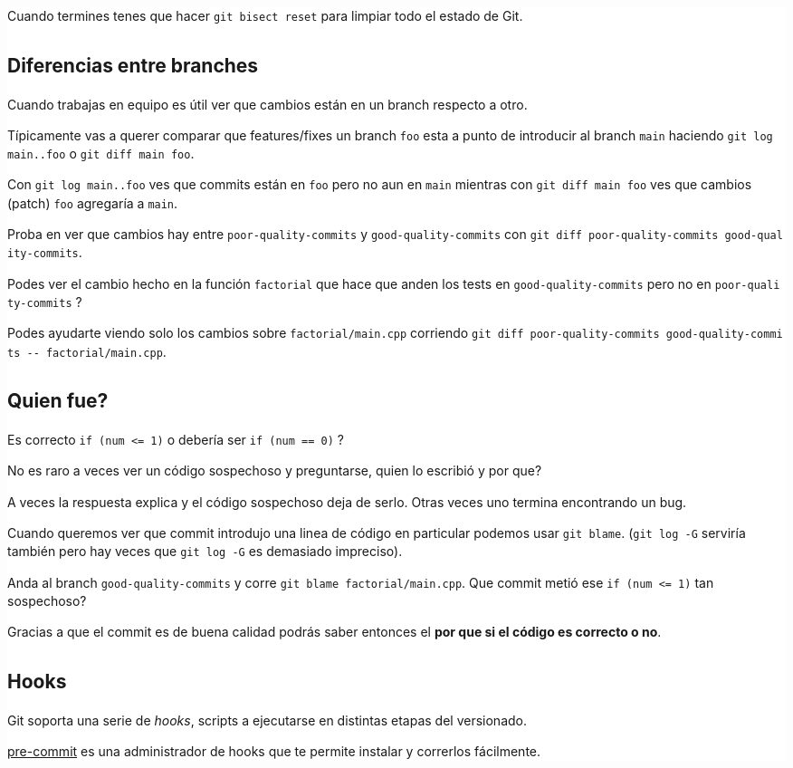 Cuando termines tenes que hacer `git bisect reset` para limpiar todo el
estado de Git.

## Diferencias entre branches

Cuando trabajas en equipo es útil ver que cambios están en un branch
respecto a otro.

Típicamente vas a querer comparar que features/fixes un branch `foo`
esta a punto de introducir al branch `main` haciendo `git log
main..foo` o `git diff main foo`.

Con `git log main..foo` ves que commits están en `foo` pero no aun en
`main` mientras con `git diff main foo` ves que cambios (patch) `foo`
agregaría a `main`.

Proba en ver que cambios hay entre `poor-quality-commits` y
`good-quality-commits` con `git diff poor-quality-commits
good-quality-commits`.

Podes ver el cambio hecho en la función `factorial` que hace que anden
los tests en `good-quality-commits` pero no en `poor-quality-commits` ?

Podes ayudarte viendo solo los cambios sobre `factorial/main.cpp`
corriendo `git diff poor-quality-commits good-quality-commits --
factorial/main.cpp`.


## Quien fue?

Es correcto `if (num <= 1)` o debería ser `if (num == 0)` ?

No es raro a veces ver un código sospechoso y preguntarse, quien lo
escribió y por que?

A veces la respuesta explica y el código sospechoso deja de serlo. Otras
veces uno termina encontrando un bug.

Cuando queremos ver que commit introdujo una linea de código en
particular podemos usar `git blame`. (`git log -G` serviría también pero
hay veces que `git log -G` es demasiado impreciso).

Anda al branch `good-quality-commits` y corre `git blame
factorial/main.cpp`. Que commit metió ese `if (num <= 1)` tan sospechoso?

Gracias a que el commit es de buena calidad podrás saber entonces el **por
que si el código es correcto o no**.

## Hooks

Git soporta una serie de *hooks*, scripts a ejecutarse en distintas
etapas del versionado.

[pre-commit](https://pre-commit.com) es una administrador de hooks que
te permite instalar y correrlos fácilmente.
